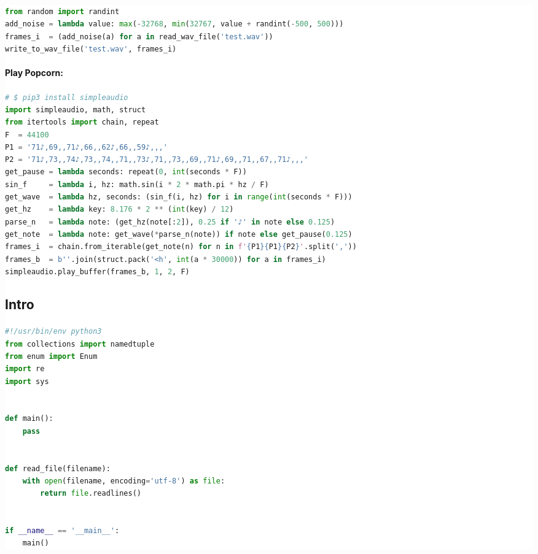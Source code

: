 ```python
from random import randint
add_noise = lambda value: max(-32768, min(32767, value + randint(-500, 500)))
frames_i  = (add_noise(a) for a in read_wav_file('test.wav'))
write_to_wav_file('test.wav', frames_i)
```

#### Play Popcorn:

```python
# $ pip3 install simpleaudio
import simpleaudio, math, struct
from itertools import chain, repeat
F  = 44100
P1 = '71♪,69,,71♪,66,,62♪,66,,59♪,,,'
P2 = '71♪,73,,74♪,73,,74,,71,,73♪,71,,73,,69,,71♪,69,,71,,67,,71♪,,,'
get_pause = lambda seconds: repeat(0, int(seconds * F))
sin_f     = lambda i, hz: math.sin(i * 2 * math.pi * hz / F)
get_wave  = lambda hz, seconds: (sin_f(i, hz) for i in range(int(seconds * F)))
get_hz    = lambda key: 8.176 * 2 ** (int(key) / 12)
parse_n   = lambda note: (get_hz(note[:2]), 0.25 if '♪' in note else 0.125)
get_note  = lambda note: get_wave(*parse_n(note)) if note else get_pause(0.125)
frames_i  = chain.from_iterable(get_note(n) for n in f'{P1}{P1}{P2}'.split(','))
frames_b  = b''.join(struct.pack('<h', int(a * 30000)) for a in frames_i)
simpleaudio.play_buffer(frames_b, 1, 2, F)
```

## Intro

```python
#!/usr/bin/env python3
from collections import namedtuple
from enum import Enum
import re
import sys


def main():
    pass


def read_file(filename):
    with open(filename, encoding='utf-8') as file:
        return file.readlines()


if __name__ == '__main__':
    main()

```
